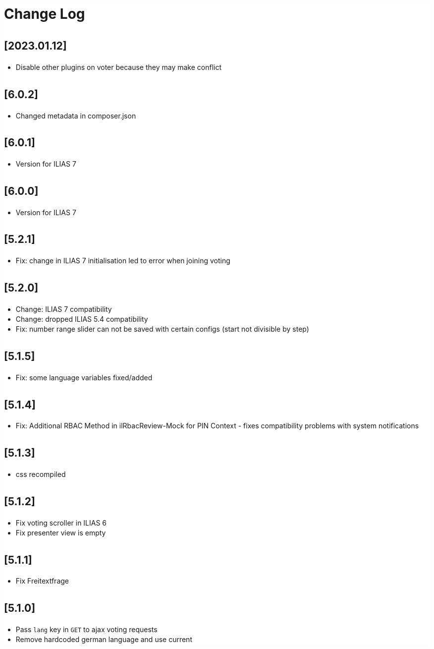 # Change Log
## [2023.01.12]
- Disable other plugins on voter because they may make conflict

## [6.0.2]
- Changed metadata in composer.json

## [6.0.1]
- Version for ILIAS 7

## [6.0.0]
- Version for ILIAS 7

## [5.2.1]
- Fix: change in ILIAS 7 initialisation led to error when joining voting

## [5.2.0]
- Change: ILIAS 7 compatibility
- Change: dropped ILIAS 5.4 compatibility
- Fix: number range slider can not be saved with certain configs (start not divisible by step)

## [5.1.5]
- Fix: some language variables fixed/added

## [5.1.4]
- Fix: Additional RBAC Method in ilRbacReview-Mock for PIN Context - fixes compatibility problems with system notifications

## [5.1.3]
- css recompiled

## [5.1.2]
- Fix voting scroller in ILIAS 6
- Fix presenter view is empty

## [5.1.1]
- Fix Freitextfrage

## [5.1.0]
- Pass `lang` key in `GET` to ajax voting requests
- Remove hardcoded german language and use current
